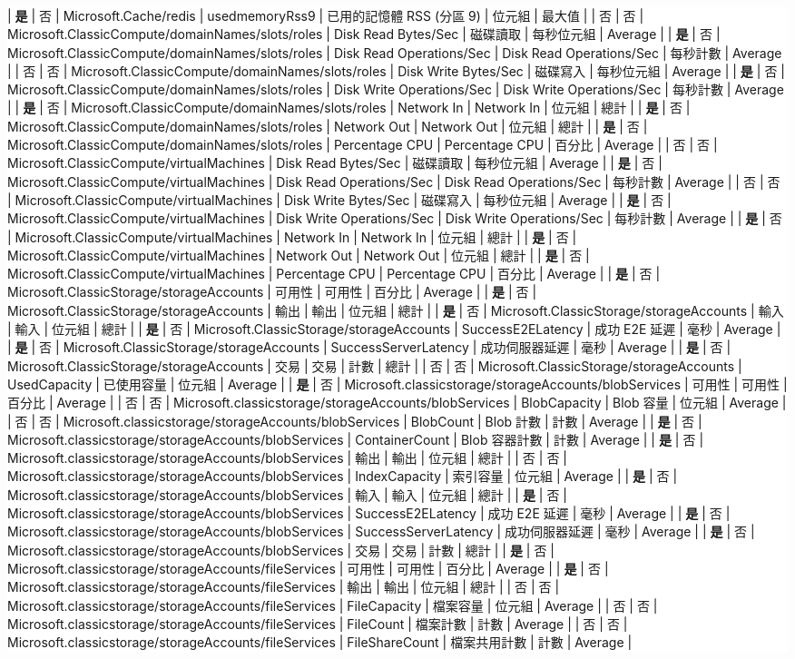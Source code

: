 | **是**  | 否 |  Microsoft.Cache/redis  |  usedmemoryRss9  |  已用的記憶體 RSS (分區 9)  |  位元組  |  最大值 | 
| 否  | 否 |  Microsoft.ClassicCompute/domainNames/slots/roles  |  Disk Read Bytes/Sec  |  磁碟讀取  |  每秒位元組  |  Average | 
| **是**  | 否 |  Microsoft.ClassicCompute/domainNames/slots/roles  |  Disk Read Operations/Sec  |  Disk Read Operations/Sec  |  每秒計數  |  Average | 
| 否  | 否 |  Microsoft.ClassicCompute/domainNames/slots/roles  |  Disk Write Bytes/Sec  |  磁碟寫入  |  每秒位元組  |  Average | 
| **是**  | 否 |  Microsoft.ClassicCompute/domainNames/slots/roles  |  Disk Write Operations/Sec  |  Disk Write Operations/Sec  |  每秒計數  |  Average | 
| **是**  | 否 |  Microsoft.ClassicCompute/domainNames/slots/roles  |  Network In  |  Network In  |  位元組  |  總計 | 
| **是**  | 否 |  Microsoft.ClassicCompute/domainNames/slots/roles  |  Network Out  |  Network Out  |  位元組  |  總計 | 
| **是**  | 否 |  Microsoft.ClassicCompute/domainNames/slots/roles  |  Percentage CPU  |  Percentage CPU  |  百分比  |  Average | 
| 否  | 否 |  Microsoft.ClassicCompute/virtualMachines  |  Disk Read Bytes/Sec  |  磁碟讀取  |  每秒位元組  |  Average | 
| **是**  | 否 |  Microsoft.ClassicCompute/virtualMachines  |  Disk Read Operations/Sec  |  Disk Read Operations/Sec  |  每秒計數  |  Average | 
| 否  | 否 |  Microsoft.ClassicCompute/virtualMachines  |  Disk Write Bytes/Sec  |  磁碟寫入  |  每秒位元組  |  Average | 
| **是**  | 否 |  Microsoft.ClassicCompute/virtualMachines  |  Disk Write Operations/Sec  |  Disk Write Operations/Sec  |  每秒計數  |  Average | 
| **是**  | 否 |  Microsoft.ClassicCompute/virtualMachines  |  Network In  |  Network In  |  位元組  |  總計 | 
| **是**  | 否 |  Microsoft.ClassicCompute/virtualMachines  |  Network Out  |  Network Out  |  位元組  |  總計 | 
| **是**  | 否 |  Microsoft.ClassicCompute/virtualMachines  |  Percentage CPU  |  Percentage CPU  |  百分比  |  Average | 
| **是**  | 否 |  Microsoft.ClassicStorage/storageAccounts  |  可用性  |  可用性  |  百分比  |  Average | 
| **是**  | 否 |  Microsoft.ClassicStorage/storageAccounts  |  輸出  |  輸出  |  位元組  |  總計 | 
| **是**  | 否 |  Microsoft.ClassicStorage/storageAccounts  |  輸入  |  輸入  |  位元組  |  總計 | 
| **是**  | 否 |  Microsoft.ClassicStorage/storageAccounts  |  SuccessE2ELatency  |  成功 E2E 延遲  |  毫秒  |  Average | 
| **是**  | 否 |  Microsoft.ClassicStorage/storageAccounts  |  SuccessServerLatency  |  成功伺服器延遲  |  毫秒  |  Average | 
| **是**  | 否 |  Microsoft.ClassicStorage/storageAccounts  |  交易  |  交易  |  計數  |  總計 | 
| 否  | 否 |  Microsoft.ClassicStorage/storageAccounts  |  UsedCapacity  |  已使用容量  |  位元組  |  Average | 
| **是**  | 否 |  Microsoft.classicstorage/storageAccounts/blobServices  |  可用性  |  可用性  |  百分比  |  Average | 
| 否  | 否 |  Microsoft.classicstorage/storageAccounts/blobServices  |  BlobCapacity  |  Blob 容量  |  位元組  |  Average | 
| 否  | 否 |  Microsoft.classicstorage/storageAccounts/blobServices  |  BlobCount  |  Blob 計數  |  計數  |  Average | 
| **是**  | 否 |  Microsoft.classicstorage/storageAccounts/blobServices  |  ContainerCount  |  Blob 容器計數  |  計數  |  Average | 
| **是**  | 否 |  Microsoft.classicstorage/storageAccounts/blobServices  |  輸出  |  輸出  |  位元組  |  總計 | 
| 否  | 否 |  Microsoft.classicstorage/storageAccounts/blobServices  |  IndexCapacity  |  索引容量  |  位元組  |  Average | 
| **是**  | 否 |  Microsoft.classicstorage/storageAccounts/blobServices  |  輸入  |  輸入  |  位元組  |  總計 | 
| **是**  | 否 |  Microsoft.classicstorage/storageAccounts/blobServices  |  SuccessE2ELatency  |  成功 E2E 延遲  |  毫秒  |  Average | 
| **是**  | 否 |  Microsoft.classicstorage/storageAccounts/blobServices  |  SuccessServerLatency  |  成功伺服器延遲  |  毫秒  |  Average | 
| **是**  | 否 |  Microsoft.classicstorage/storageAccounts/blobServices  |  交易  |  交易  |  計數  |  總計 | 
| **是**  | 否 |  Microsoft.classicstorage/storageAccounts/fileServices  |  可用性  |  可用性  |  百分比  |  Average | 
| **是**  | 否 |  Microsoft.classicstorage/storageAccounts/fileServices  |  輸出  |  輸出  |  位元組  |  總計 | 
| 否  | 否 |  Microsoft.classicstorage/storageAccounts/fileServices  |  FileCapacity  |  檔案容量  |  位元組  |  Average | 
| 否  | 否 |  Microsoft.classicstorage/storageAccounts/fileServices  |  FileCount  |  檔案計數  |  計數  |  Average | 
| 否  | 否 |  Microsoft.classicstorage/storageAccounts/fileServices  |  FileShareCount  |  檔案共用計數  |  計數  |  Average | 